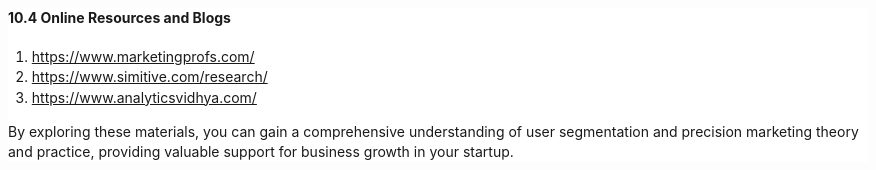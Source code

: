 #### 10.4 Online Resources and Blogs

1. https://www.marketingprofs.com/
2. https://www.simitive.com/research/
3. https://www.analyticsvidhya.com/

By exploring these materials, you can gain a comprehensive understanding of user segmentation and precision marketing theory and practice, providing valuable support for business growth in your startup.

